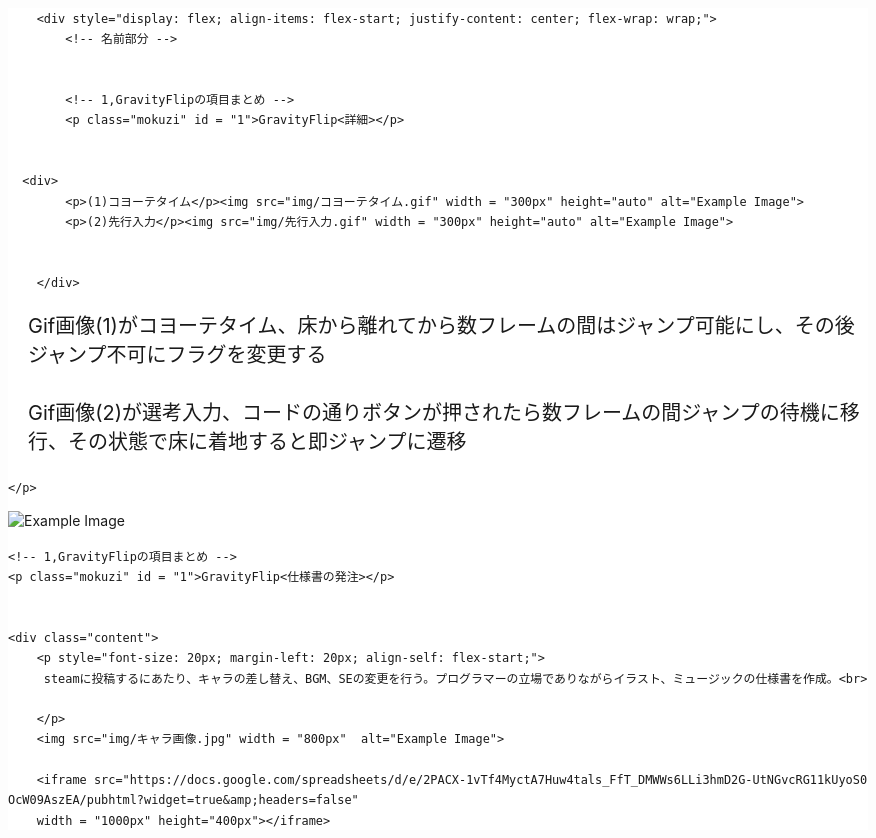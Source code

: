 <!DOCTYPE html>
<html lang="en">
<head>
    <meta charset="UTF-8">
    <meta name="viewport" content="width=device-width, initial-scale=1.0">
    <title>鶴木瑛介_ポートフォリオ</title>

<meta name="viewport" content="width=device-width, initial-scale=1.0">


</head>
<body>

   
        <div style="display: flex; align-items: flex-start; justify-content: center; flex-wrap: wrap;">
            <!-- 名前部分 -->
        

            <!-- 1,GravityFlipの項目まとめ -->  
            <p class="mokuzi" id = "1">GravityFlip<詳細></p>


      <div>
            <p>(1)コヨーテタイム</p><img src="img/コヨーテタイム.gif" width = "300px" height="auto" alt="Example Image">
            <p>(2)先行入力</p><img src="img/先行入力.gif" width = "300px" height="auto" alt="Example Image">

           
        </div>

         
     

<div class="content">
    <p style="font-size: 20px; margin-left: 20px; align-self: flex-start;">
        Gif画像(1)がコヨーテタイム、床から離れてから数フレームの間はジャンプ可能にし、その後ジャンプ不可にフラグを変更する<br>
        <br>
        Gif画像(2)が選考入力、コードの通りボタンが押されたら数フレームの間ジャンプの待機に移行、その状態で床に着地すると即ジャンプに遷移<br>
        
    </p>

<img src="img/ジャンプ.png" width = "800px"  alt="Example Image">
          
</div>







    <!-- 1,GravityFlipの項目まとめ -->  
    <p class="mokuzi" id = "1">GravityFlip<仕様書の発注></p>


    <div class="content">
        <p style="font-size: 20px; margin-left: 20px; align-self: flex-start;">
         steamに投稿するにあたり、キャラの差し替え、BGM、SEの変更を行う。プログラマーの立場でありながらイラスト、ミュージックの仕様書を作成。<br>
        
        </p>
        <img src="img/キャラ画像.jpg" width = "800px"  alt="Example Image">
    
        <iframe src="https://docs.google.com/spreadsheets/d/e/2PACX-1vTf4MyctA7Huw4tals_FfT_DMWWs6LLi3hmD2G-UtNGvcRG11kUyoS0OcW09AszEA/pubhtml?widget=true&amp;headers=false" 
        width = "1000px" height="400px"></iframe>
        